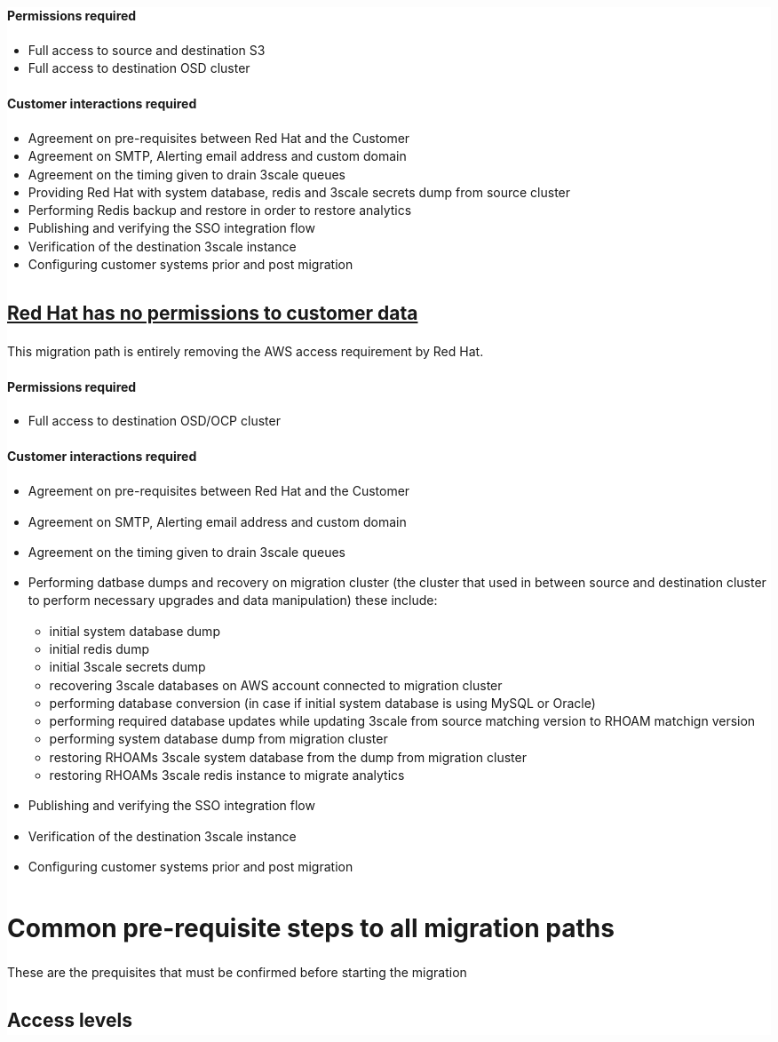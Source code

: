#### Permissions required
- Full access to source and destination S3
- Full access to destination OSD cluster

#### Customer interactions required

- Agreement on pre-requisites between Red Hat and the Customer
- Agreement on SMTP, Alerting email address and custom domain
- Agreement on the timing given to drain 3scale queues
- Providing Red Hat with system database, redis and 3scale secrets dump from source cluster
- Performing Redis backup and restore in order to restore analytics
- Publishing and verifying the SSO integration flow
- Verification of the destination 3scale instance
- Configuring customer systems prior and post migration

## <b> [Red Hat has no permissions to customer data](./no_access/README.md#red-hat-has-no-permissions-to-customer-data) </b>  

This migration path is entirely removing the AWS access requirement by Red Hat.

#### Permissions required
- Full access to destination OSD/OCP cluster

#### Customer interactions required

- Agreement on pre-requisites between Red Hat and the Customer
- Agreement on SMTP, Alerting email address and custom domain
- Agreement on the timing given to drain 3scale queues
- Performing datbase dumps and recovery on migration cluster (the cluster that used in between source and destination cluster to perform necessary upgrades and data manipulation) these include:

    -  initial system database dump
    -  initial redis dump
    -  initial 3scale secrets dump
    -  recovering 3scale databases on AWS account connected to migration cluster
    - performing database conversion (in case if initial system database is using MySQL or Oracle)
    - performing required database updates while updating 3scale from source matching version to RHOAM matchign version
    - performing system database dump from migration cluster
    - restoring RHOAMs 3scale system database from the dump from migration cluster
    - restoring RHOAMs 3scale redis instance to migrate analytics

- Publishing and verifying the SSO integration flow
- Verification of the destination 3scale instance
- Configuring customer systems prior and post migration

# Common pre-requisite steps to all migration paths

These are the prequisites that must be confirmed before starting the migration

## Access levels

